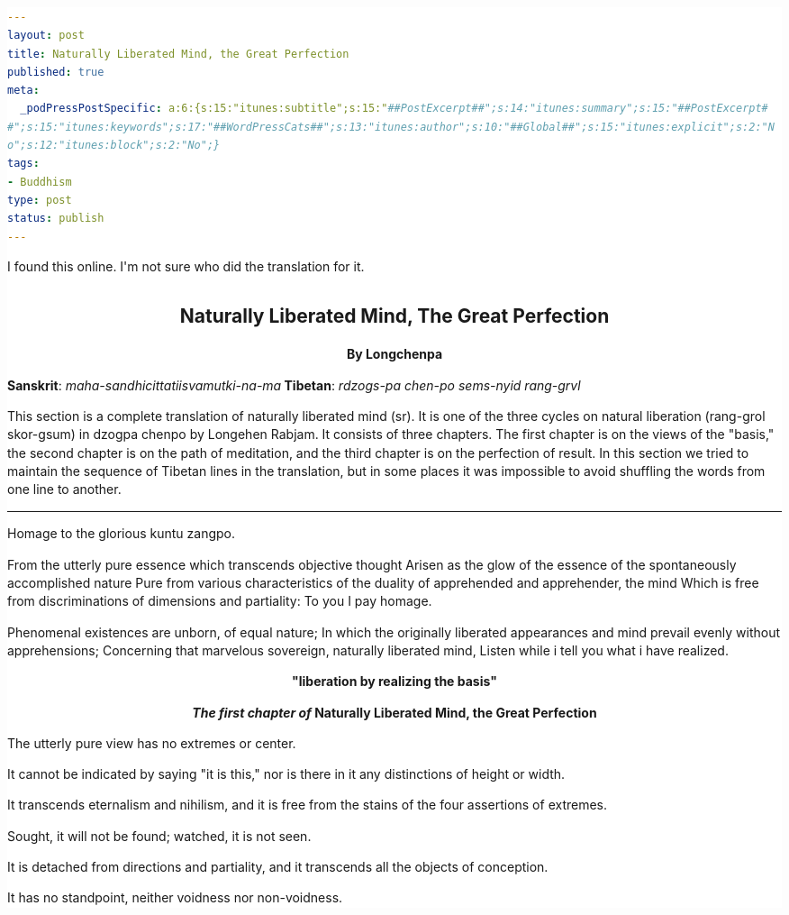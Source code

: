 ```yaml
--- 
layout: post
title: Naturally Liberated Mind, the Great Perfection
published: true
meta: 
  _podPressPostSpecific: a:6:{s:15:"itunes:subtitle";s:15:"##PostExcerpt##";s:14:"itunes:summary";s:15:"##PostExcerpt##";s:15:"itunes:keywords";s:17:"##WordPressCats##";s:13:"itunes:author";s:10:"##Global##";s:15:"itunes:explicit";s:2:"No";s:12:"itunes:block";s:2:"No";}
tags: 
- Buddhism
type: post
status: publish
---
```

I found this online. I'm not sure who did the translation for it.
<h2 align="center">Naturally Liberated Mind,  The Great Perfection</h2>
<p align="center"><strong>By Longchenpa</strong></p>
<strong>Sanskrit</strong>: <em>maha-sandhicittatiisvamutki-na-ma</em><strong>  Tibetan</strong>: <em>rdzogs-pa chen-po sems-nyid rang-grvl </em>

This section is a complete translation of naturally liberated mind (sr). It  is one of the three cycles on natural liberation (rang-grol skor-gsum) in dzogpa  chenpo by Longehen Rabjam. It consists of three chapters. The first chapter is  on the views of the "basis," the second chapter is on the path of meditation,  and the third chapter is on the perfection of result. In this section we tried  to maintain the sequence of Tibetan lines in the translation, but in some places  it was impossible to avoid shuffling the words from one line to another.

<hr />Homage to the glorious kuntu zangpo.

From the utterly pure essence which transcends objective thought  Arisen as the glow of the essence of the spontaneously accomplished nature  Pure from various characteristics of the duality of apprehended and apprehender,  the mind  Which is free from discriminations of dimensions and partiality:  To you I pay homage.

Phenomenal existences are unborn, of equal nature;  In which the originally liberated appearances and mind prevail evenly without  apprehensions;  Concerning that marvelous sovereign, naturally liberated mind,  Listen while i tell you what i have realized.
<p align="center"><strong>"liberation by realizing the basis" </strong></p>
<p align="center"><em><strong>The first chapter of </strong></em><strong>  Naturally Liberated Mind, the Great Perfection </strong></p>


The utterly pure view has no extremes or center.

It cannot be indicated by saying "it is this," nor is there in it any  distinctions of height or width.

It transcends eternalism and nihilism, and it is free from the stains of the  four assertions of extremes.

Sought, it will not be found; watched, it is not seen.

It is detached from directions and partiality, and it transcends all the  objects of conception.

It has no standpoint, neither voidness nor non-voidness.
